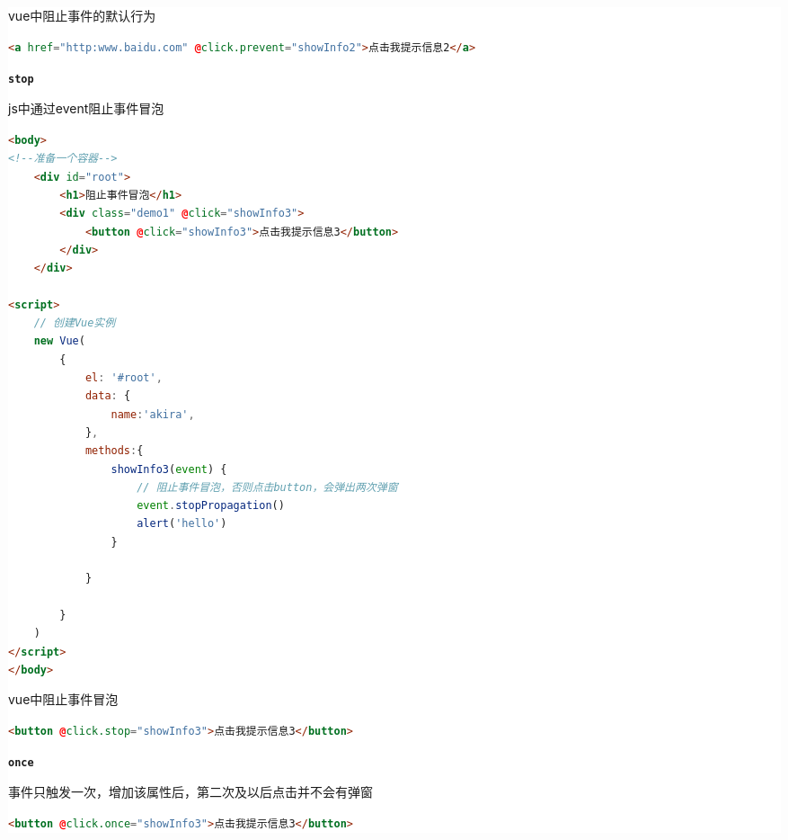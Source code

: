 vue中阻止事件的默认行为

```html
<a href="http:www.baidu.com" @click.prevent="showInfo2">点击我提示信息2</a>
```

**`stop`**

js中通过event阻止事件冒泡

```html
<body>
<!--准备一个容器-->
    <div id="root">
        <h1>阻止事件冒泡</h1>
        <div class="demo1" @click="showInfo3">
            <button @click="showInfo3">点击我提示信息3</button>
        </div>
    </div>

<script>
    // 创建Vue实例
    new Vue(
        {
            el: '#root',
            data: {
                name:'akira',
            },
            methods:{
                showInfo3(event) {
                    // 阻止事件冒泡，否则点击button，会弹出两次弹窗
                    event.stopPropagation()
                    alert('hello')
                }

            }

        }
    )
</script>
</body>
```

vue中阻止事件冒泡

```html
<button @click.stop="showInfo3">点击我提示信息3</button>
```

**`once`**

事件只触发一次，增加该属性后，第二次及以后点击并不会有弹窗

```html
<button @click.once="showInfo3">点击我提示信息3</button>
```
